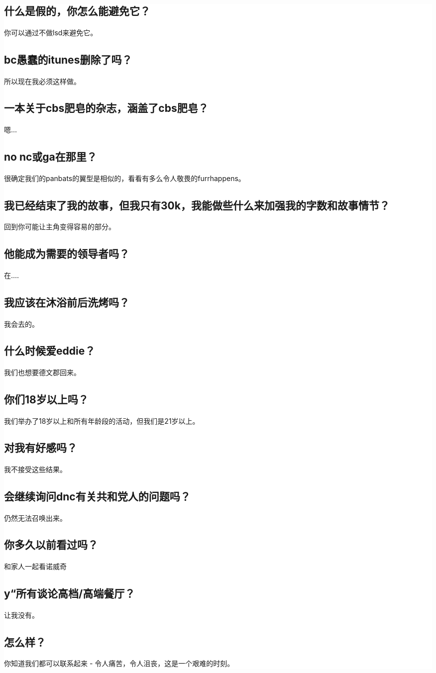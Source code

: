 ## 什么是假的，你怎么能避免它？
你可以通过不做lsd来避免它。

##  bc愚蠢的itunes删除了吗？
所以现在我必须这样做。

## 一本关于cbs肥皂的杂志，涵盖了cbs肥皂？
嗯...

##  no nc或ga在那里？
很确定我们的panbats的翼型是相似的，看看有多么令人敬畏的furrhappens。

## 我已经结束了我的故事，但我只有30k，我能做些什么来加强我的字数和故事情节？
回到你可能让主角变得容易的部分。

## 他能成为需要的领导者吗？
在....

## 我应该在沐浴前后洗烤吗？
我会去的。

## 什么时候爱eddie？
我们也想要德文郡回来。

## 你们18岁以上吗？
我们举办了18岁以上和所有年龄段的活动，但我们是21岁以上。

## 对我有好感吗？
我不接受这些结果。

## 会继续询问dnc有关共和党人的问题吗？
仍然无法召唤出来。

## 你多久以前看过吗？
和家人一起看诺威奇

##  y“所有谈论高档/高端餐厅？
让我没有。

## 怎么样？
你知道我们都可以联系起来 - 令人痛苦，令人沮丧，这是一个艰难的时刻。
